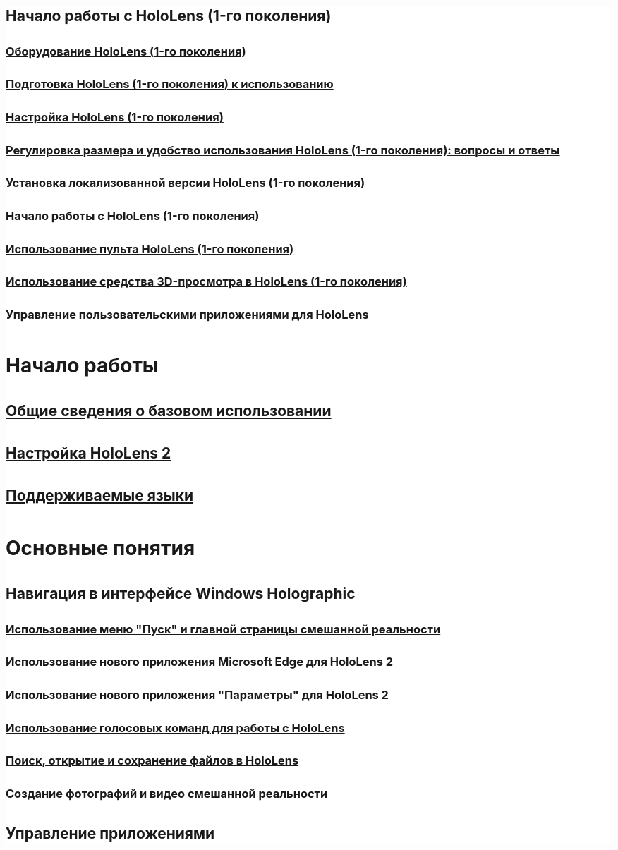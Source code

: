 ## Начало работы с HoloLens (1-го поколения)
### [Оборудование HoloLens (1-го поколения)](hololens1-hardware.md)
### [Подготовка HoloLens (1-го поколения) к использованию](hololens1-setup.md)
### [Настройка HoloLens (1-го поколения)](hololens1-start.md)
### [Регулировка размера и удобство использования HoloLens (1-го поколения): вопросы и ответы](hololens1-fit-comfort-faq.md)
### [Установка локализованной версии HoloLens (1-го поколения)](hololens1-install-localized.md)
### [Начало работы с HoloLens (1-го поколения)](hololens1-basic-usage.md)
### [Использование пульта HoloLens (1-го поколения)](hololens1-clicker.md)
### [Использование средства 3D-просмотра в HoloLens (1-го поколения)](holographic-3d-viewer-beta.md)
### [Управление пользовательскими приложениями для HoloLens](holographic-custom-apps.md)

# Начало работы
## [Общие сведения о базовом использовании](hololens2-setup.md)
## [Настройка HoloLens 2](hololens2-start.md)
## [Поддерживаемые языки](hololens2-language-support.md)

# Основные понятия

## Навигация в интерфейсе Windows Holographic
### [Использование меню "Пуск" и главной страницы смешанной реальности](holographic-home.md)
### [Использование нового приложения Microsoft Edge для HoloLens 2](hololens-new-edge.md)
### [Использование нового приложения "Параметры" для HoloLens 2](hololens-new-settings.md)
### [Использование голосовых команд для работы с HoloLens](hololens-cortana.md)
### [Поиск, открытие и сохранение файлов в HoloLens](holographic-data.md)
### [Создание фотографий и видео смешанной реальности](holographic-photos-and-videos.md)
## Управление приложениями